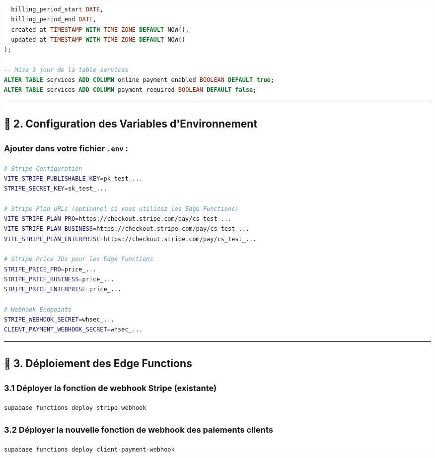 ```sql
  billing_period_start DATE,
  billing_period_end DATE,
  created_at TIMESTAMP WITH TIME ZONE DEFAULT NOW(),
  updated_at TIMESTAMP WITH TIME ZONE DEFAULT NOW()
);

-- Mise à jour de la table services
ALTER TABLE services ADD COLUMN online_payment_enabled BOOLEAN DEFAULT true;
ALTER TABLE services ADD COLUMN payment_required BOOLEAN DEFAULT false;
```

---

## 🔧 2. Configuration des Variables d'Environnement

### Ajouter dans votre fichier `.env` :

```bash
# Stripe Configuration
VITE_STRIPE_PUBLISHABLE_KEY=pk_test_...
STRIPE_SECRET_KEY=sk_test_...

# Stripe Plan URLs (optionnel si vous utilisez les Edge Functions)
VITE_STRIPE_PLAN_PRO=https://checkout.stripe.com/pay/cs_test_...
VITE_STRIPE_PLAN_BUSINESS=https://checkout.stripe.com/pay/cs_test_...
VITE_STRIPE_PLAN_ENTERPRISE=https://checkout.stripe.com/pay/cs_test_...

# Stripe Price IDs pour les Edge Functions
STRIPE_PRICE_PRO=price_...
STRIPE_PRICE_BUSINESS=price_...
STRIPE_PRICE_ENTERPRISE=price_...

# Webhook Endpoints
STRIPE_WEBHOOK_SECRET=whsec_...
CLIENT_PAYMENT_WEBHOOK_SECRET=whsec_...
```

---

## 🚀 3. Déploiement des Edge Functions

### 3.1 Déployer la fonction de webhook Stripe (existante)

```bash
supabase functions deploy stripe-webhook
```

### 3.2 Déployer la nouvelle fonction de webhook des paiements clients

```bash
supabase functions deploy client-payment-webhook
```
